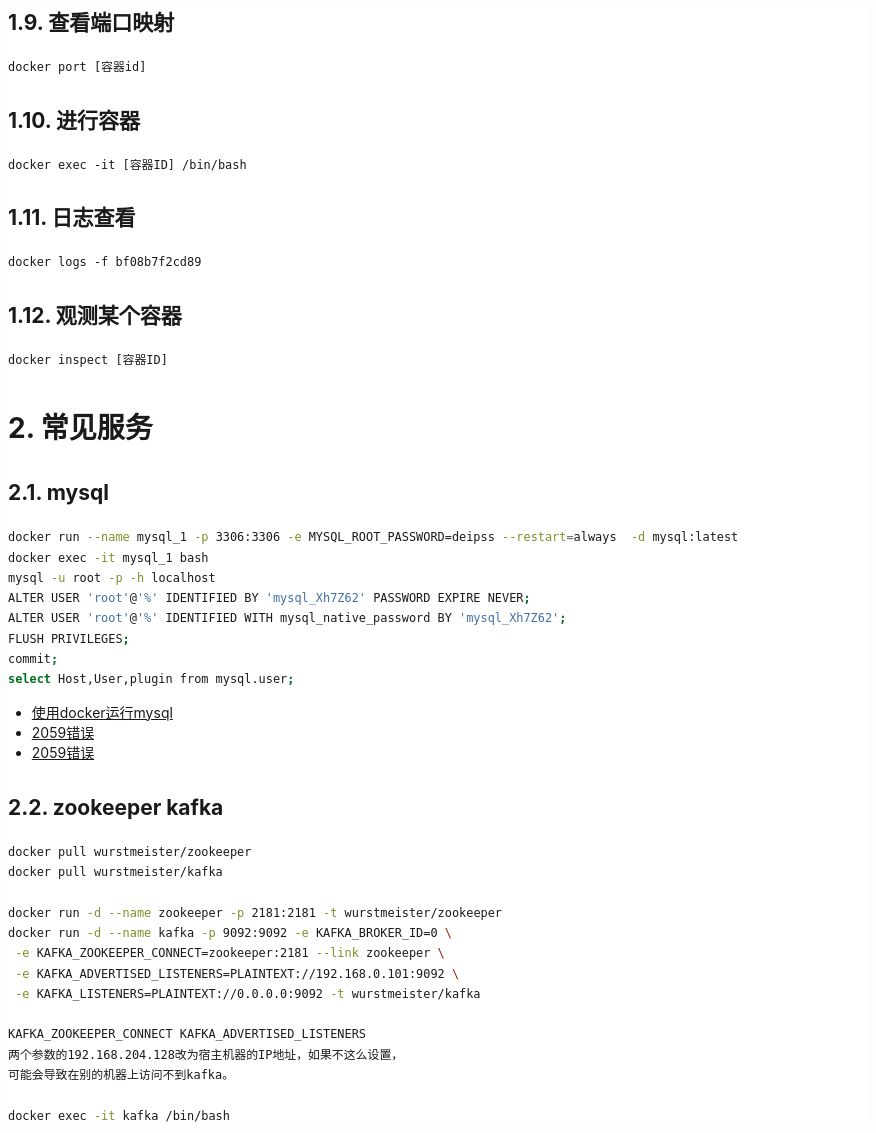 ## 1.9. 查看端口映射

```shell
docker port [容器id]
```

## 1.10. 进行容器

```shell
docker exec -it [容器ID] /bin/bash
```

## 1.11. 日志查看

```shell
docker logs -f bf08b7f2cd89
```

## 1.12. 观测某个容器

```shell
docker inspect [容器ID]
```

# 2. 常见服务

## 2.1. mysql

```bash
docker run --name mysql_1 -p 3306:3306 -e MYSQL_ROOT_PASSWORD=deipss --restart=always  -d mysql:latest
docker exec -it mysql_1 bash
mysql -u root -p -h localhost
ALTER USER 'root'@'%' IDENTIFIED BY 'mysql_Xh7Z62' PASSWORD EXPIRE NEVER;
ALTER USER 'root'@'%' IDENTIFIED WITH mysql_native_password BY 'mysql_Xh7Z62'; 
FLUSH PRIVILEGES;
commit;
select Host,User,plugin from mysql.user;
```

- [使用docker运行mysql](https://www.cnblogs.com/limingxie/p/8655457.html) 
- [2059错误](https://www.cnblogs.com/lifan1998/p/9177731.html) 
- [2059错误](https://blog.csdn.net/ora_dy/article/details/80251487)

## 2.2. zookeeper kafka

```bash
docker pull wurstmeister/zookeeper  
docker pull wurstmeister/kafka  

docker run -d --name zookeeper -p 2181:2181 -t wurstmeister/zookeeper
docker run -d --name kafka -p 9092:9092 -e KAFKA_BROKER_ID=0 \
 -e KAFKA_ZOOKEEPER_CONNECT=zookeeper:2181 --link zookeeper \
 -e KAFKA_ADVERTISED_LISTENERS=PLAINTEXT://192.168.0.101:9092 \
 -e KAFKA_LISTENERS=PLAINTEXT://0.0.0.0:9092 -t wurstmeister/kafka

KAFKA_ZOOKEEPER_CONNECT KAFKA_ADVERTISED_LISTENERS 
两个参数的192.168.204.128改为宿主机器的IP地址，如果不这么设置，
可能会导致在别的机器上访问不到kafka。

docker exec -it kafka /bin/bash

```

